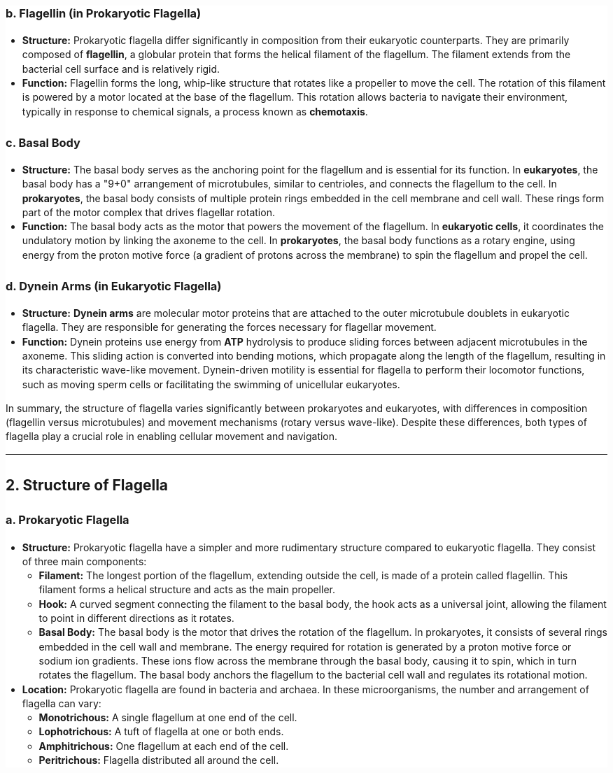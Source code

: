 ### b. Flagellin (in Prokaryotic Flagella)

- **Structure:** Prokaryotic flagella differ significantly in composition from their eukaryotic counterparts. They are primarily composed of **flagellin**, a globular protein that forms the helical filament of the flagellum. The filament extends from the bacterial cell surface and is relatively rigid.
- **Function:** Flagellin forms the long, whip-like structure that rotates like a propeller to move the cell. The rotation of this filament is powered by a motor located at the base of the flagellum. This rotation allows bacteria to navigate their environment, typically in response to chemical signals, a process known as **chemotaxis**.

### c. Basal Body

- **Structure:** The basal body serves as the anchoring point for the flagellum and is essential for its function. In **eukaryotes**, the basal body has a "9+0" arrangement of microtubules, similar to centrioles, and connects the flagellum to the cell. In **prokaryotes**, the basal body consists of multiple protein rings embedded in the cell membrane and cell wall. These rings form part of the motor complex that drives flagellar rotation.
- **Function:** The basal body acts as the motor that powers the movement of the flagellum. In **eukaryotic cells**, it coordinates the undulatory motion by linking the axoneme to the cell. In **prokaryotes**, the basal body functions as a rotary engine, using energy from the proton motive force (a gradient of protons across the membrane) to spin the flagellum and propel the cell.

### d. Dynein Arms (in Eukaryotic Flagella)

- **Structure:** **Dynein arms** are molecular motor proteins that are attached to the outer microtubule doublets in eukaryotic flagella. They are responsible for generating the forces necessary for flagellar movement.
- **Function:** Dynein proteins use energy from **ATP** hydrolysis to produce sliding forces between adjacent microtubules in the axoneme. This sliding action is converted into bending motions, which propagate along the length of the flagellum, resulting in its characteristic wave-like movement. Dynein-driven motility is essential for flagella to perform their locomotor functions, such as moving sperm cells or facilitating the swimming of unicellular eukaryotes.

In summary, the structure of flagella varies significantly between prokaryotes and eukaryotes, with differences in composition (flagellin versus microtubules) and movement mechanisms (rotary versus wave-like). Despite these differences, both types of flagella play a crucial role in enabling cellular movement and navigation.

---

## 2. Structure of Flagella

### a. Prokaryotic Flagella

- **Structure:** Prokaryotic flagella have a simpler and more rudimentary structure compared to eukaryotic flagella. They consist of three main components:
  - **Filament:** The longest portion of the flagellum, extending outside the cell, is made of a protein called flagellin. This filament forms a helical structure and acts as the main propeller.
  - **Hook:** A curved segment connecting the filament to the basal body, the hook acts as a universal joint, allowing the filament to point in different directions as it rotates.
  - **Basal Body:** The basal body is the motor that drives the rotation of the flagellum. In prokaryotes, it consists of several rings embedded in the cell wall and membrane. The energy required for rotation is generated by a proton motive force or sodium ion gradients. These ions flow across the membrane through the basal body, causing it to spin, which in turn rotates the flagellum. The basal body anchors the flagellum to the bacterial cell wall and regulates its rotational motion.
- **Location:** Prokaryotic flagella are found in bacteria and archaea. In these microorganisms, the number and arrangement of flagella can vary:
  - **Monotrichous:** A single flagellum at one end of the cell.
  - **Lophotrichous:** A tuft of flagella at one or both ends.
  - **Amphitrichous:** One flagellum at each end of the cell.
  - **Peritrichous:** Flagella distributed all around the cell.